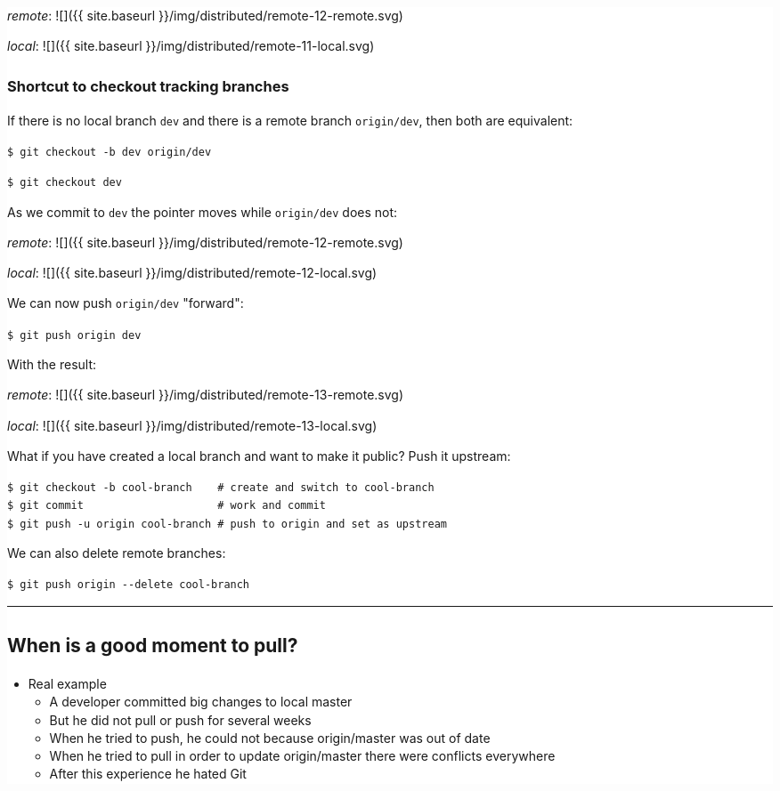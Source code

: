 *remote*: ![]({{ site.baseurl }}/img/distributed/remote-12-remote.svg)

*local*: ![]({{ site.baseurl }}/img/distributed/remote-11-local.svg)


### Shortcut to checkout tracking branches

If there is no local branch `dev` and there is a remote branch `origin/dev`, then both are equivalent:

```shell
$ git checkout -b dev origin/dev
```

```shell
$ git checkout dev
```

As we commit to `dev` the pointer moves while `origin/dev` does not:

*remote*: ![]({{ site.baseurl }}/img/distributed/remote-12-remote.svg)

*local*: ![]({{ site.baseurl }}/img/distributed/remote-12-local.svg)

We can now push `origin/dev` "forward":

```shell
$ git push origin dev
```

With the result:

*remote*: ![]({{ site.baseurl }}/img/distributed/remote-13-remote.svg)

*local*: ![]({{ site.baseurl }}/img/distributed/remote-13-local.svg)

What if you have created a local branch and want to make it public? Push it upstream:

```shell
$ git checkout -b cool-branch    # create and switch to cool-branch
$ git commit                     # work and commit
$ git push -u origin cool-branch # push to origin and set as upstream
```

We can also delete remote branches:

```shell
$ git push origin --delete cool-branch
```

---

## When is a good moment to pull?

- Real example
    - A developer committed big changes to local master
    - But he did not pull or push for several weeks
    - When he tried to push, he could not because origin/master was out of date
    - When he tried to pull in order to update origin/master there were conflicts everywhere
    - After this experience he hated Git
